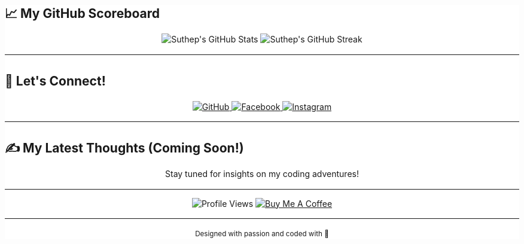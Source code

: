 
## 📈 My GitHub Scoreboard

<div align="center">
  <img src="https://github-readme-stats.vercel.app/api?username=soolnwq&show_icons=true&count_private=true&hide_border=true&title_color=007ACC&icon_color=007ACC&text_color=333&bg_color=ffffff&border_color=dddddd" alt="Suthep's GitHub Stats" width="400px"/>
  <img src="https://github-readme-streak-stats.herokuapp.com/?user=soolnwq&theme=light&hide_border=true&stroke=007ACC&background=ffffff&ring=007ACC" alt="Suthep's GitHub Streak" width="400px"/>
</div>

---

## 🤝 Let's Connect!

<div align="center">
  <a href="https://github.com/soolnwq" target="_blank" rel="noopener noreferrer">
    <img src="https://img.shields.io/badge/GitHub-%23100000?style=for-the-badge&logo=github&logoColor=white" alt="GitHub"/>
  </a>
  <a href="https://www.facebook.com/suthepphomnoi" target="_blank" rel="noopener noreferrer">
    <img src="https://img.shields.io/badge/Facebook-%231877F2?style=for-the-badge&logo=facebook&logoColor=white" alt="Facebook"/>
  </a>
  <a href="https://www.instagram.com/soolnw.q/" target="_blank" rel="noopener noreferrer">
    <img src="https://img.shields.io/badge/Instagram-%23E4405F?style=for-the-badge&logo=instagram&logoColor=white" alt="Instagram"/>
  </a>
  </div>

---

## ✍️ My Latest Thoughts (Coming Soon!)

<div align="center">
  <p>Stay tuned for insights on my coding adventures!</p>
</div>

---

<div align="center">
  <img src="https://komarev.com/ghpvc/?username=soolnwq&color=007ACC&style=flat-square" alt="Profile Views"/>
  <a href="https://www.buymeacoffee.com/rishavanand" target="_blank" rel="noopener noreferrer">
    <img src="https://img.shields.io/badge/Support%20Me-Buy%20Me%20A%20Coffee-orange?style=flat-square&logo=buymeacoffee&logoColor=white" alt="Buy Me A Coffee"/>
  </a>
</div>

---

<div align="center">
  <small>Designed with passion and coded with 💙</small>
</div>
